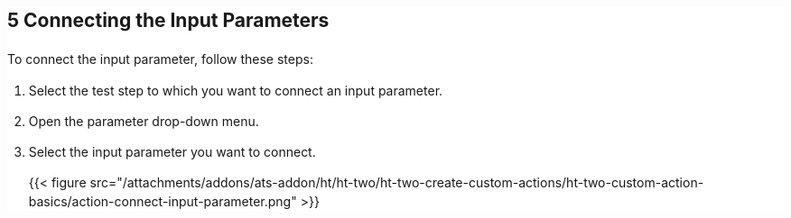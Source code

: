 ## 5 Connecting the Input Parameters

To connect the input parameter, follow these steps:

1.  Select the test step to which you want to connect an input parameter.
2.  Open the parameter drop-down menu.
3.  Select the input parameter you want to connect.
    
    {{< figure src="/attachments/addons/ats-addon/ht/ht-two/ht-two-create-custom-actions/ht-two-custom-action-basics/action-connect-input-parameter.png" >}}
